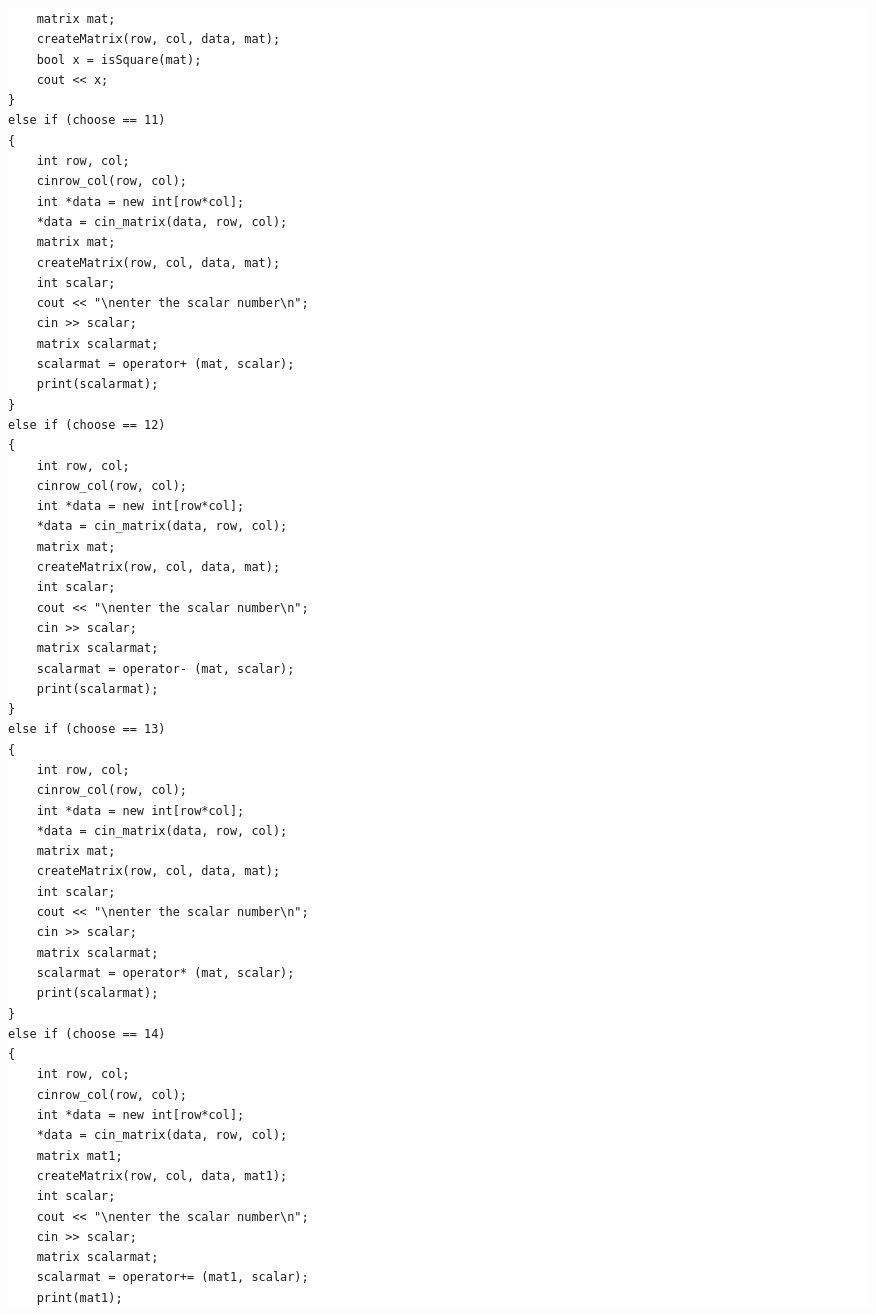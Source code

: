 		matrix mat;
		createMatrix(row, col, data, mat);
		bool x = isSquare(mat);
		cout << x;
	}
	else if (choose == 11)
	{
		int row, col;
		cinrow_col(row, col);
		int *data = new int[row*col];
		*data = cin_matrix(data, row, col);
		matrix mat;
		createMatrix(row, col, data, mat);
		int scalar;
		cout << "\nenter the scalar number\n";
		cin >> scalar;
		matrix scalarmat;
		scalarmat = operator+ (mat, scalar);
		print(scalarmat);
	}
	else if (choose == 12)
	{
		int row, col;
		cinrow_col(row, col);
		int *data = new int[row*col];
		*data = cin_matrix(data, row, col);
		matrix mat;
		createMatrix(row, col, data, mat);
		int scalar;
		cout << "\nenter the scalar number\n";
		cin >> scalar;
		matrix scalarmat;
		scalarmat = operator- (mat, scalar);
		print(scalarmat);
	}
	else if (choose == 13)
	{
		int row, col;
		cinrow_col(row, col);
		int *data = new int[row*col];
		*data = cin_matrix(data, row, col);
		matrix mat;
		createMatrix(row, col, data, mat);
		int scalar;
		cout << "\nenter the scalar number\n";
		cin >> scalar;
		matrix scalarmat;
		scalarmat = operator* (mat, scalar);
		print(scalarmat);
	}
	else if (choose == 14)
	{
		int row, col;
		cinrow_col(row, col);
		int *data = new int[row*col];
		*data = cin_matrix(data, row, col);
		matrix mat1;
		createMatrix(row, col, data, mat1);
		int scalar;
		cout << "\nenter the scalar number\n";
		cin >> scalar;
		matrix scalarmat;
		scalarmat = operator+= (mat1, scalar);
		print(mat1);